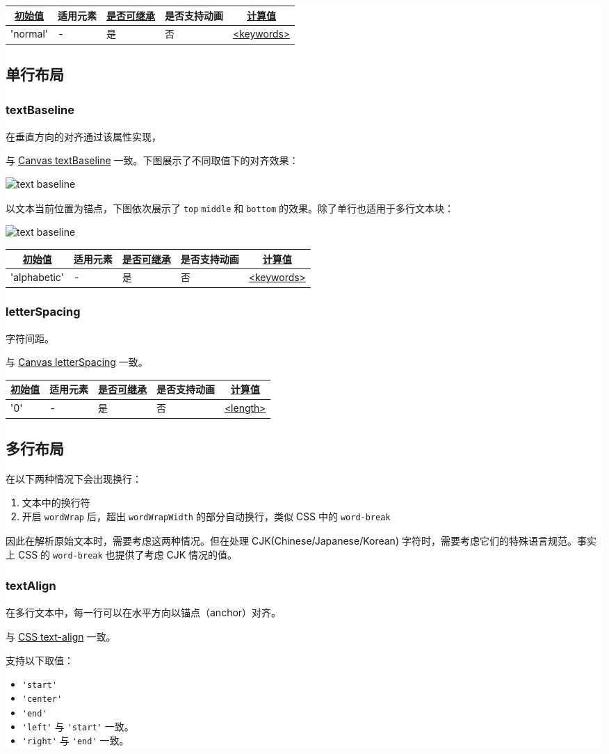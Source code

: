 | [初始值](/api/css/css-properties-values-api#initial-value) | 适用元素 | [是否可继承](/api/css/inheritance) | 是否支持动画 | [计算值](/api/css/css-properties-values-api#computed-value) |
| --- | --- | --- | --- | --- |
| 'normal' | - | 是 | 否 | [\<keywords\>](/api/css/css-properties-values-api#keywords) |

## 单行布局

### textBaseline

在垂直方向的对齐通过该属性实现，

与 [Canvas textBaseline](https://developer.mozilla.org/en-US/docs/Web/API/CanvasRenderingContext2D/textBaseline) 一致。下图展示了不同取值下的对齐效果：

<img src="https://gw.alipayobjects.com/mdn/rms_6ae20b/afts/img/A*1g1SQZlEBCAAAAAAAAAAAAAAARQnAQ" alt="text baseline" width="400">

以文本当前位置为锚点，下图依次展示了 `top` `middle` 和 `bottom` 的效果。除了单行也适用于多行文本块：

<img src="https://gw.alipayobjects.com/mdn/rms_6ae20b/afts/img/A*ZJzIQKBhAnUAAAAAAAAAAAAAARQnAQ" alt="text baseline" width="400">

| [初始值](/api/css/css-properties-values-api#initial-value) | 适用元素 | [是否可继承](/api/css/inheritance) | 是否支持动画 | [计算值](/api/css/css-properties-values-api#computed-value) |
| --- | --- | --- | --- | --- |
| 'alphabetic' | - | 是 | 否 | [\<keywords\>](/api/css/css-properties-values-api#keywords) |

### letterSpacing

字符间距。

与 [Canvas letterSpacing](https://developer.mozilla.org/en-US/docs/Web/API/CanvasRenderingContext2D/letterSpacing) 一致。

| [初始值](/api/css/css-properties-values-api#initial-value) | 适用元素 | [是否可继承](/api/css/inheritance) | 是否支持动画 | [计算值](/api/css/css-properties-values-api#computed-value) |
| --- | --- | --- | --- | --- |
| '0' | - | 是 | 否 | [\<length\>](/api/css/css-properties-values-api#length) |

## 多行布局

在以下两种情况下会出现换行：

1. 文本中的换行符
2. 开启 `wordWrap` 后，超出 `wordWrapWidth` 的部分自动换行，类似 CSS 中的 `word-break`

因此在解析原始文本时，需要考虑这两种情况。但在处理 CJK(Chinese/Japanese/Korean) 字符时，需要考虑它们的特殊语言规范。事实上 CSS 的 `word-break` 也提供了考虑 CJK 情况的值。

### textAlign

在多行文本中，每一行可以在水平方向以锚点（anchor）对齐。

与 [CSS text-align](https://developer.mozilla.org/en-US/docs/Web/CSS/text-align) 一致。

支持以下取值：

- `'start'`
- `'center'`
- `'end'`
- `'left'` 与 `'start'` 一致。
- `'right'` 与 `'end'` 一致。
